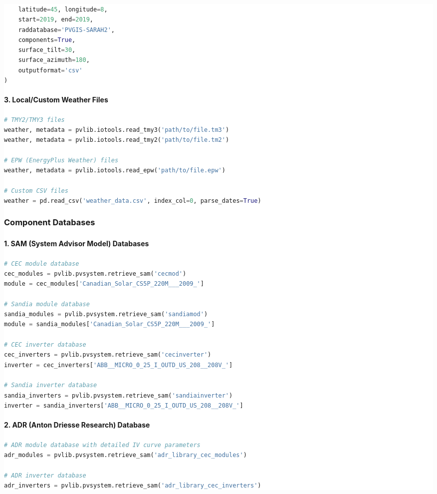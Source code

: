 ```python
    latitude=45, longitude=8,
    start=2019, end=2019,
    raddatabase='PVGIS-SARAH2',
    components=True,
    surface_tilt=30,
    surface_azimuth=180,
    outputformat='csv'
)
```

#### 3. **Local/Custom Weather Files**
```python
# TMY2/TMY3 files
weather, metadata = pvlib.iotools.read_tmy3('path/to/file.tm3')
weather, metadata = pvlib.iotools.read_tmy2('path/to/file.tm2')

# EPW (EnergyPlus Weather) files
weather, metadata = pvlib.iotools.read_epw('path/to/file.epw')

# Custom CSV files
weather = pd.read_csv('weather_data.csv', index_col=0, parse_dates=True)
```

### Component Databases

#### 1. **SAM (System Advisor Model) Databases**
```python
# CEC module database
cec_modules = pvlib.pvsystem.retrieve_sam('cecmod')
module = cec_modules['Canadian_Solar_CS5P_220M___2009_']

# Sandia module database
sandia_modules = pvlib.pvsystem.retrieve_sam('sandiamod')
module = sandia_modules['Canadian_Solar_CS5P_220M___2009_']

# CEC inverter database
cec_inverters = pvlib.pvsystem.retrieve_sam('cecinverter')
inverter = cec_inverters['ABB__MICRO_0_25_I_OUTD_US_208__208V_']

# Sandia inverter database
sandia_inverters = pvlib.pvsystem.retrieve_sam('sandiainverter')
inverter = sandia_inverters['ABB__MICRO_0_25_I_OUTD_US_208__208V_']
```

#### 2. **ADR (Anton Driesse Research) Database**
```python
# ADR module database with detailed IV curve parameters
adr_modules = pvlib.pvsystem.retrieve_sam('adr_library_cec_modules')

# ADR inverter database
adr_inverters = pvlib.pvsystem.retrieve_sam('adr_library_cec_inverters')
```
